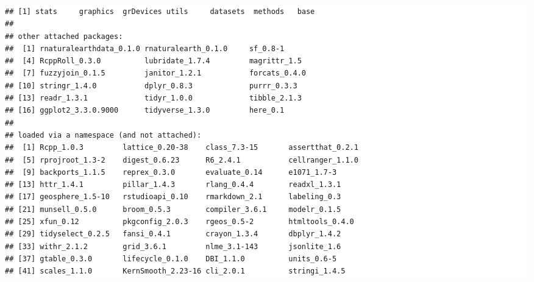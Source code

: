     ## [1] stats     graphics  grDevices utils     datasets  methods   base     
    ## 
    ## other attached packages:
    ##  [1] rnaturalearthdata_0.1.0 rnaturalearth_0.1.0     sf_0.8-1               
    ##  [4] RcppRoll_0.3.0          lubridate_1.7.4         magrittr_1.5           
    ##  [7] fuzzyjoin_0.1.5         janitor_1.2.1           forcats_0.4.0          
    ## [10] stringr_1.4.0           dplyr_0.8.3             purrr_0.3.3            
    ## [13] readr_1.3.1             tidyr_1.0.0             tibble_2.1.3           
    ## [16] ggplot2_3.3.0.9000      tidyverse_1.3.0         here_0.1               
    ## 
    ## loaded via a namespace (and not attached):
    ##  [1] Rcpp_1.0.3         lattice_0.20-38    class_7.3-15       assertthat_0.2.1  
    ##  [5] rprojroot_1.3-2    digest_0.6.23      R6_2.4.1           cellranger_1.1.0  
    ##  [9] backports_1.1.5    reprex_0.3.0       evaluate_0.14      e1071_1.7-3       
    ## [13] httr_1.4.1         pillar_1.4.3       rlang_0.4.4        readxl_1.3.1      
    ## [17] geosphere_1.5-10   rstudioapi_0.10    rmarkdown_2.1      labeling_0.3      
    ## [21] munsell_0.5.0      broom_0.5.3        compiler_3.6.1     modelr_0.1.5      
    ## [25] xfun_0.12          pkgconfig_2.0.3    rgeos_0.5-2        htmltools_0.4.0   
    ## [29] tidyselect_0.2.5   fansi_0.4.1        crayon_1.3.4       dbplyr_1.4.2      
    ## [33] withr_2.1.2        grid_3.6.1         nlme_3.1-143       jsonlite_1.6      
    ## [37] gtable_0.3.0       lifecycle_0.1.0    DBI_1.1.0          units_0.6-5       
    ## [41] scales_1.1.0       KernSmooth_2.23-16 cli_2.0.1          stringi_1.4.5     
